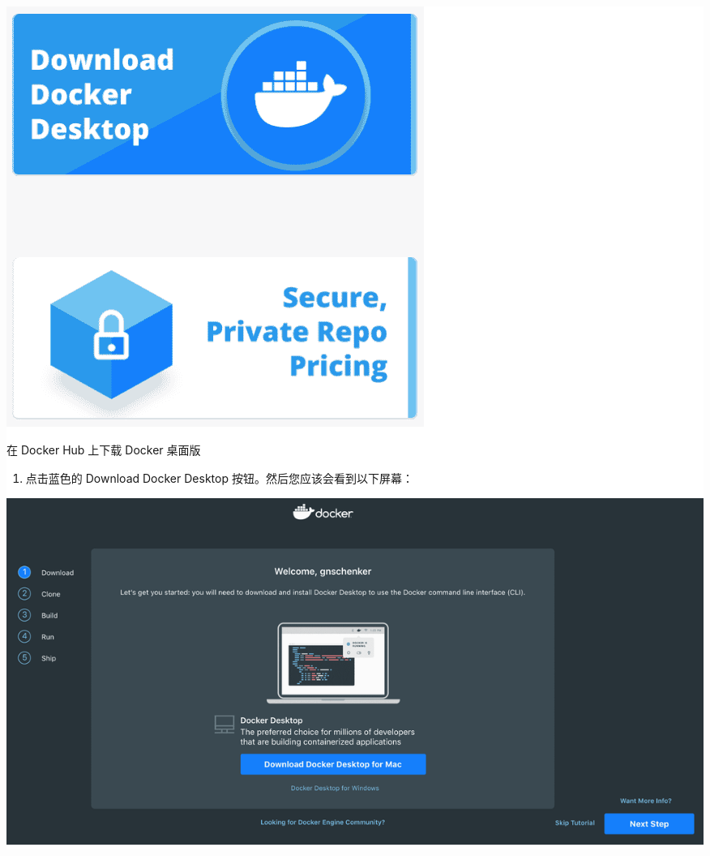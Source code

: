 ![](img/e00d0017-d436-41eb-b4f0-f7b35a4e5c8a.png)

在 Docker Hub 上下载 Docker 桌面版

1.  点击蓝色的 Download Docker Desktop 按钮。然后您应该会看到以下屏幕：

![](img/c9a4cfdc-fdbb-44dd-bbaf-7999541220a6.png)
